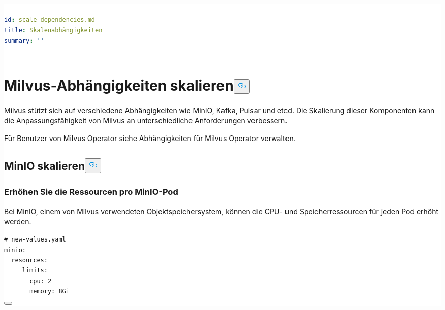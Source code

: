 ```yaml
---
id: scale-dependencies.md
title: Skalenabhängigkeiten
summary: ''
---
```

<h1 id="Scale-Milvus-Dependencies" class="common-anchor-header">Milvus-Abhängigkeiten skalieren<button data-href="#Scale-Milvus-Dependencies" class="anchor-icon" translate="no">
      <svg translate="no"
        aria-hidden="true"
        focusable="false"
        height="20"
        version="1.1"
        viewBox="0 0 16 16"
        width="16"
      >
        <path
          fill="#0092E4"
          fill-rule="evenodd"
          d="M4 9h1v1H4c-1.5 0-3-1.69-3-3.5S2.55 3 4 3h4c1.45 0 3 1.69 3 3.5 0 1.41-.91 2.72-2 3.25V8.59c.58-.45 1-1.27 1-2.09C10 5.22 8.98 4 8 4H4c-.98 0-2 1.22-2 2.5S3 9 4 9zm9-3h-1v1h1c1 0 2 1.22 2 2.5S13.98 12 13 12H9c-.98 0-2-1.22-2-2.5 0-.83.42-1.64 1-2.09V6.25c-1.09.53-2 1.84-2 3.25C6 11.31 7.55 13 9 13h4c1.45 0 3-1.69 3-3.5S14.5 6 13 6z"
        ></path>
      </svg>
    </button></h1><p>Milvus stützt sich auf verschiedene Abhängigkeiten wie MinIO, Kafka, Pulsar und etcd. Die Skalierung dieser Komponenten kann die Anpassungsfähigkeit von Milvus an unterschiedliche Anforderungen verbessern.</p>
<div class="alert note">
<p>Für Benutzer von Milvus Operator siehe <a href="/docs/de/manage_dependencies.md">Abhängigkeiten für Milvus Operator verwalten</a>.</p>
</div>
<h2 id="Scale-MinIO" class="common-anchor-header">MinIO skalieren<button data-href="#Scale-MinIO" class="anchor-icon" translate="no">
      <svg translate="no"
        aria-hidden="true"
        focusable="false"
        height="20"
        version="1.1"
        viewBox="0 0 16 16"
        width="16"
      >
        <path
          fill="#0092E4"
          fill-rule="evenodd"
          d="M4 9h1v1H4c-1.5 0-3-1.69-3-3.5S2.55 3 4 3h4c1.45 0 3 1.69 3 3.5 0 1.41-.91 2.72-2 3.25V8.59c.58-.45 1-1.27 1-2.09C10 5.22 8.98 4 8 4H4c-.98 0-2 1.22-2 2.5S3 9 4 9zm9-3h-1v1h1c1 0 2 1.22 2 2.5S13.98 12 13 12H9c-.98 0-2-1.22-2-2.5 0-.83.42-1.64 1-2.09V6.25c-1.09.53-2 1.84-2 3.25C6 11.31 7.55 13 9 13h4c1.45 0 3-1.69 3-3.5S14.5 6 13 6z"
        ></path>
      </svg>
    </button></h2><h3 id="Increase-resources-per-MinIO-pod" class="common-anchor-header">Erhöhen Sie die Ressourcen pro MinIO-Pod</h3><p>Bei MinIO, einem von Milvus verwendeten Objektspeichersystem, können die CPU- und Speicherressourcen für jeden Pod erhöht werden.</p>
<pre><code translate="no" class="language-yaml"><span class="hljs-comment"># new-values.yaml</span>
minio:
  resources:
     limits:
       cpu: <span class="hljs-number">2</span>
       memory: 8Gi
<button class="copy-code-btn"></button></code></pre>